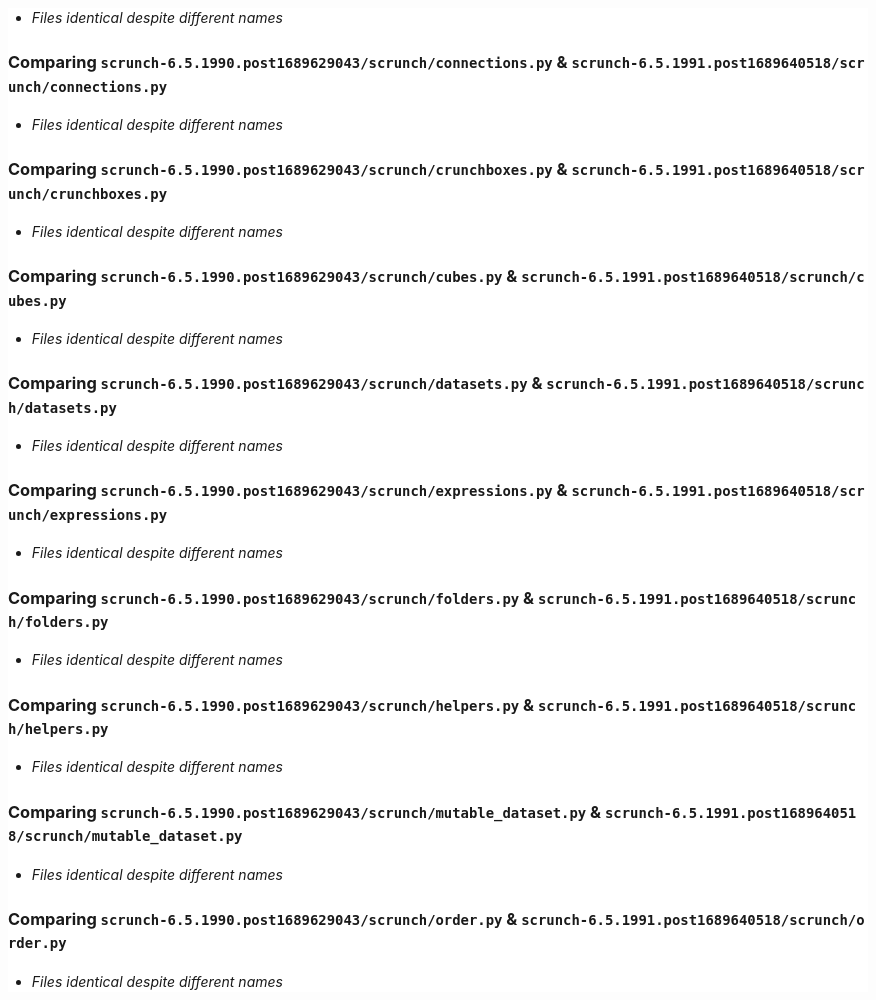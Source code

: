  * *Files identical despite different names*

### Comparing `scrunch-6.5.1990.post1689629043/scrunch/connections.py` & `scrunch-6.5.1991.post1689640518/scrunch/connections.py`

 * *Files identical despite different names*

### Comparing `scrunch-6.5.1990.post1689629043/scrunch/crunchboxes.py` & `scrunch-6.5.1991.post1689640518/scrunch/crunchboxes.py`

 * *Files identical despite different names*

### Comparing `scrunch-6.5.1990.post1689629043/scrunch/cubes.py` & `scrunch-6.5.1991.post1689640518/scrunch/cubes.py`

 * *Files identical despite different names*

### Comparing `scrunch-6.5.1990.post1689629043/scrunch/datasets.py` & `scrunch-6.5.1991.post1689640518/scrunch/datasets.py`

 * *Files identical despite different names*

### Comparing `scrunch-6.5.1990.post1689629043/scrunch/expressions.py` & `scrunch-6.5.1991.post1689640518/scrunch/expressions.py`

 * *Files identical despite different names*

### Comparing `scrunch-6.5.1990.post1689629043/scrunch/folders.py` & `scrunch-6.5.1991.post1689640518/scrunch/folders.py`

 * *Files identical despite different names*

### Comparing `scrunch-6.5.1990.post1689629043/scrunch/helpers.py` & `scrunch-6.5.1991.post1689640518/scrunch/helpers.py`

 * *Files identical despite different names*

### Comparing `scrunch-6.5.1990.post1689629043/scrunch/mutable_dataset.py` & `scrunch-6.5.1991.post1689640518/scrunch/mutable_dataset.py`

 * *Files identical despite different names*

### Comparing `scrunch-6.5.1990.post1689629043/scrunch/order.py` & `scrunch-6.5.1991.post1689640518/scrunch/order.py`

 * *Files identical despite different names*
